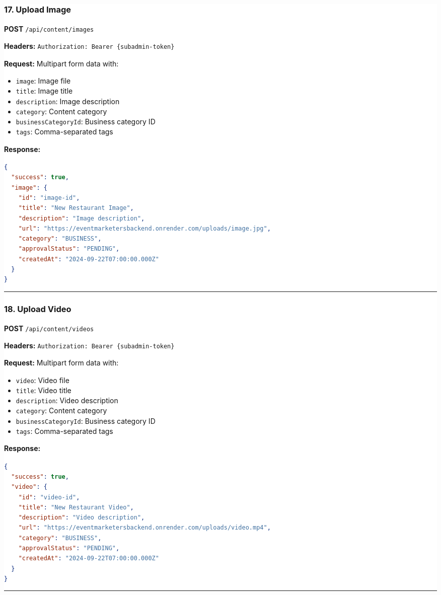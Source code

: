 
### 17. Upload Image
**POST** `/api/content/images`

**Headers:** `Authorization: Bearer {subadmin-token}`

**Request:** Multipart form data with:
- `image`: Image file
- `title`: Image title
- `description`: Image description
- `category`: Content category
- `businessCategoryId`: Business category ID
- `tags`: Comma-separated tags

**Response:**
```json
{
  "success": true,
  "image": {
    "id": "image-id",
    "title": "New Restaurant Image",
    "description": "Image description",
    "url": "https://eventmarketersbackend.onrender.com/uploads/image.jpg",
    "category": "BUSINESS",
    "approvalStatus": "PENDING",
    "createdAt": "2024-09-22T07:00:00.000Z"
  }
}
```

---

### 18. Upload Video
**POST** `/api/content/videos`

**Headers:** `Authorization: Bearer {subadmin-token}`

**Request:** Multipart form data with:
- `video`: Video file
- `title`: Video title
- `description`: Video description
- `category`: Content category
- `businessCategoryId`: Business category ID
- `tags`: Comma-separated tags

**Response:**
```json
{
  "success": true,
  "video": {
    "id": "video-id",
    "title": "New Restaurant Video",
    "description": "Video description",
    "url": "https://eventmarketersbackend.onrender.com/uploads/video.mp4",
    "category": "BUSINESS",
    "approvalStatus": "PENDING",
    "createdAt": "2024-09-22T07:00:00.000Z"
  }
}
```

---